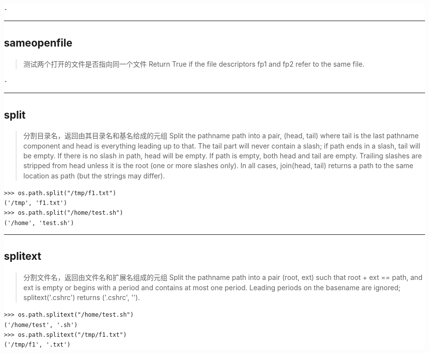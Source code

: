     -

---

## sameopenfile

> 测试两个打开的文件是否指向同一个文件
> Return True if the file descriptors fp1 and fp2 refer to the same file.

    -

---

## split

> 分割目录名，返回由其目录名和基名给成的元组
> Split the pathname path into a pair, (head, tail) where tail is the last pathname component and head is everything leading up to that. The tail part will never contain a slash; if path ends in a slash, tail will be empty. If there is no slash in path, head will be empty. If path is empty, both head and tail are empty. Trailing slashes are stripped from head unless it is the root (one or more slashes only). In all cases, join(head, tail) returns a path to the same location as path (but the strings may differ).

    >>> os.path.split("/tmp/f1.txt")
    ('/tmp', 'f1.txt')
    >>> os.path.split("/home/test.sh")
    ('/home', 'test.sh')

---

## splitext

> 分割文件名，返回由文件名和扩展名组成的元组
> Split the pathname path into a pair (root, ext) such that root + ext == path, and ext is empty or begins with a period and contains at most one period. Leading periods on the basename are ignored; splitext('.cshrc') returns ('.cshrc', '').

    >>> os.path.splitext("/home/test.sh")
    ('/home/test', '.sh')
    >>> os.path.splitext("/tmp/f1.txt")
    ('/tmp/f1', '.txt')
